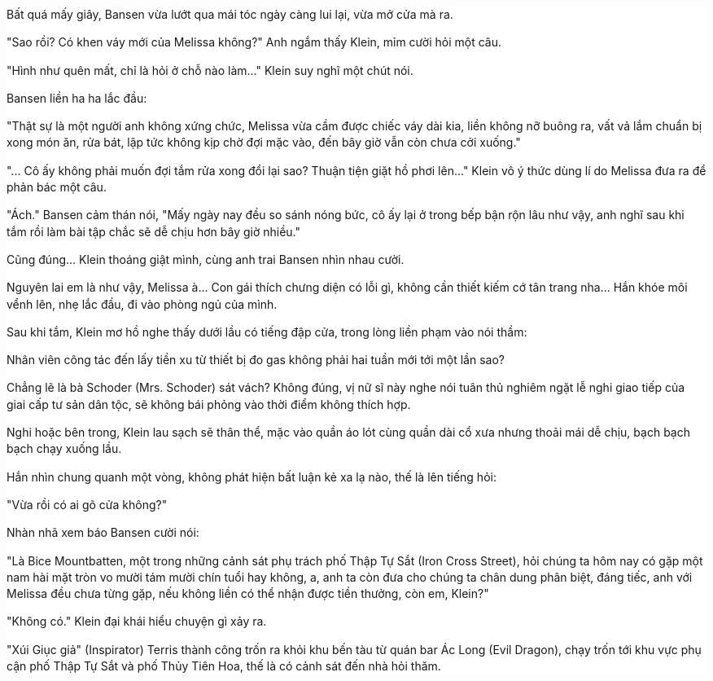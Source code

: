   
Bất quá mấy giây, Bansen vừa lướt qua mái tóc ngày càng lui lại, vừa mở cửa mà ra.

  
"Sao rồi? Có khen váy mới của Melissa không?" Anh ngắm thấy Klein, mỉm cười hỏi một câu.

  
"Hình như quên mất, chỉ là hỏi ở chỗ nào làm..." Klein suy nghĩ một chút nói.

  
Bansen liền ha ha lắc đầu:

  
"Thật sự là một người anh không xứng chức, Melissa vừa cầm được chiếc váy dài kia, liền không nỡ buông ra, vất vả lắm chuẩn bị xong món ăn, rửa bát, lập tức không kịp chờ đợi mặc vào, đến bây giờ vẫn còn chưa cởi xuống."

  
"... Cô ấy không phải muốn đợi tắm rửa xong đổi lại sao? Thuận tiện giặt hồ phơi lên..." Klein vô ý thức dùng lí do Melissa đưa ra để phản bác một câu.

  
"Ách." Bansen cảm thán nói, "Mấy ngày nay đều so sánh nóng bức, cô ấy lại ở trong bếp bận rộn lâu như vậy, anh nghĩ sau khi tắm rồi làm bài tập chắc sẽ dễ chịu hơn bây giờ nhiều."

  
Cũng đúng... Klein thoáng giật mình, cùng anh trai Bansen nhìn nhau cười.

  
Nguyên lai em là như vậy, Melissa à... Con gái thích chưng diện có lỗi gì, không cần thiết kiếm cớ tân trang nha... Hắn khóe môi vểnh lên, nhẹ lắc đầu, đi vào phòng ngủ của mình.

  
Sau khi tắm, Klein mơ hồ nghe thấy dưới lầu có tiếng đập cửa, trong lòng liền phạm vào nói thầm:

  
Nhân viên công tác đến lấy tiền xu từ thiết bị đo gas không phải hai tuần mới tới một lần sao?

  
Chẳng lẽ là bà Schoder (Mrs. Schoder) sát vách? Không đúng, vị nữ sĩ này nghe nói tuân thủ nghiêm ngặt lễ nghi giao tiếp của giai cấp tư sản dân tộc, sẽ không bái phỏng vào thời điểm không thích hợp.

  
Nghi hoặc bên trong, Klein lau sạch sẽ thân thể, mặc vào quần áo lót cùng quần dài cổ xưa nhưng thoải mái dễ chịu, bạch bạch bạch chạy xuống lầu.

  
Hắn nhìn chung quanh một vòng, không phát hiện bất luận kẻ xa lạ nào, thế là lên tiếng hỏi:

  
"Vừa rồi có ai gõ cửa không?"

  
Nhàn nhã xem báo Bansen cười nói:

  
"Là Bice Mountbatten, một trong những cảnh sát phụ trách phố Thập Tự Sắt (Iron Cross Street), hỏi chúng ta hôm nay có gặp một nam hài mặt tròn vo mười tám mười chín tuổi hay không, a, anh ta còn đưa cho chúng ta chân dung phân biệt, đáng tiếc, anh với Melissa đều chưa từng gặp, nếu không liền có thể nhận được tiền thưởng, còn em, Klein?"

  
"Không có." Klein đại khái hiểu chuyện gì xảy ra.

  
"Xúi Giục giả" (Inspirator) Terris thành công trốn ra khỏi khu bến tàu từ quán bar Ác Long (Evil Dragon), chạy trốn tới khu vực phụ cận phố Thập Tự Sắt và phố Thủy Tiên Hoa, thế là có cảnh sát đến nhà hỏi thăm.

